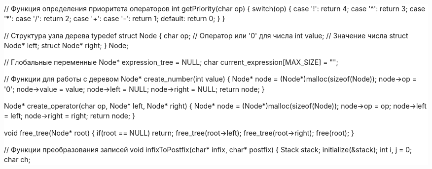 // Функция определения приоритета операторов
int getPriority(char op) {
    switch(op) {
        case '!': return 4;
        case '^': return 3;
        case '*': case '/': return 2;
        case '+': case '-': return 1;
        default: return 0;
    }
}

// Структура узла дерева
typedef struct Node {
    char op;      // Оператор или '0' для числа
    int value;    // Значение числа
    struct Node* left;
    struct Node* right;
} Node;

// Глобальные переменные
Node* expression_tree = NULL;
char current_expression[MAX_SIZE] = "";

// Функции для работы с деревом
Node* create_number(int value) {
    Node* node = (Node*)malloc(sizeof(Node));
    node->op = '0';
    node->value = value;
    node->left = NULL;
    node->right = NULL;
    return node;
}

Node* create_operator(char op, Node* left, Node* right) {
    Node* node = (Node*)malloc(sizeof(Node));
    node->op = op;
    node->left = left;
    node->right = right;
    return node;
}

void free_tree(Node* root) {
    if(root == NULL) return;
    free_tree(root->left);
    free_tree(root->right);
    free(root);
}

// Функции преобразования записей
void infixToPostfix(char* infix, char* postfix) {
    Stack stack;
    initialize(&stack);
    int i, j = 0;
    char ch;
    